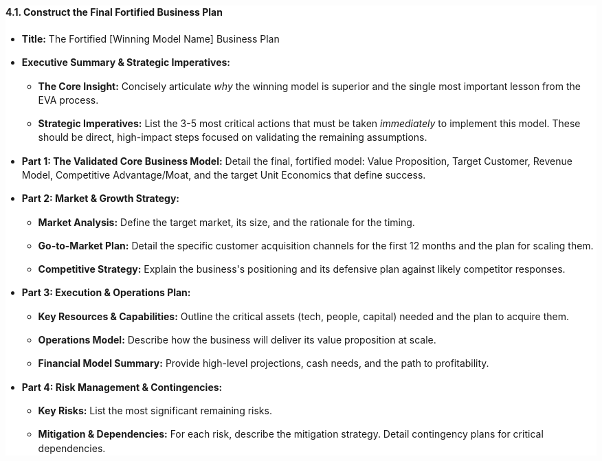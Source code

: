 #### 4.1. Construct the Final Fortified Business Plan

- **Title:** The Fortified [Winning Model Name] Business Plan
    
- **Executive Summary & Strategic Imperatives:**
    
    - **The Core Insight:** Concisely articulate _why_ the winning model is superior and the single most important lesson from the EVA process.
        
    - **Strategic Imperatives:** List the 3-5 most critical actions that must be taken _immediately_ to implement this model. These should be direct, high-impact steps focused on validating the remaining assumptions.
        
- **Part 1: The Validated Core Business Model:** Detail the final, fortified model: Value Proposition, Target Customer, Revenue Model, Competitive Advantage/Moat, and the target Unit Economics that define success.
    
- **Part 2: Market & Growth Strategy:**
    
    - **Market Analysis:** Define the target market, its size, and the rationale for the timing.
        
    - **Go-to-Market Plan:** Detail the specific customer acquisition channels for the first 12 months and the plan for scaling them.
        
    - **Competitive Strategy:** Explain the business's positioning and its defensive plan against likely competitor responses.
        
- **Part 3: Execution & Operations Plan:**
    
    - **Key Resources & Capabilities:** Outline the critical assets (tech, people, capital) needed and the plan to acquire them.
        
    - **Operations Model:** Describe how the business will deliver its value proposition at scale.
        
    - **Financial Model Summary:** Provide high-level projections, cash needs, and the path to profitability.
        
- **Part 4: Risk Management & Contingencies:**
    
    - **Key Risks:** List the most significant remaining risks.
        
    - **Mitigation & Dependencies:** For each risk, describe the mitigation strategy. Detail contingency plans for critical dependencies.